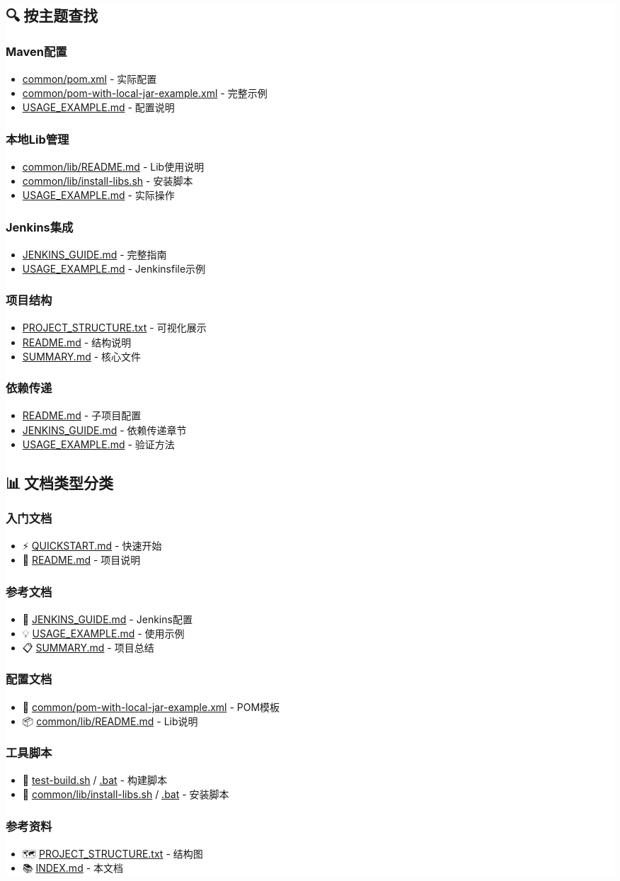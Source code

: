 ## 🔍 按主题查找

### Maven配置
- [common/pom.xml](common/pom.xml) - 实际配置
- [common/pom-with-local-jar-example.xml](common/pom-with-local-jar-example.xml) - 完整示例
- [USAGE_EXAMPLE.md](USAGE_EXAMPLE.md) - 配置说明

### 本地Lib管理
- [common/lib/README.md](common/lib/README.md) - Lib使用说明
- [common/lib/install-libs.sh](common/lib/install-libs.sh) - 安装脚本
- [USAGE_EXAMPLE.md](USAGE_EXAMPLE.md) - 实际操作

### Jenkins集成
- [JENKINS_GUIDE.md](JENKINS_GUIDE.md) - 完整指南
- [USAGE_EXAMPLE.md](USAGE_EXAMPLE.md) - Jenkinsfile示例

### 项目结构
- [PROJECT_STRUCTURE.txt](PROJECT_STRUCTURE.txt) - 可视化展示
- [README.md](README.md) - 结构说明
- [SUMMARY.md](SUMMARY.md) - 核心文件

### 依赖传递
- [README.md](README.md) - 子项目配置
- [JENKINS_GUIDE.md](JENKINS_GUIDE.md) - 依赖传递章节
- [USAGE_EXAMPLE.md](USAGE_EXAMPLE.md) - 验证方法

## 📊 文档类型分类

### 入门文档
- ⚡ [QUICKSTART.md](QUICKSTART.md) - 快速开始
- 📘 [README.md](README.md) - 项目说明

### 参考文档
- 🔧 [JENKINS_GUIDE.md](JENKINS_GUIDE.md) - Jenkins配置
- 💡 [USAGE_EXAMPLE.md](USAGE_EXAMPLE.md) - 使用示例
- 📋 [SUMMARY.md](SUMMARY.md) - 项目总结

### 配置文档
- 📄 [common/pom-with-local-jar-example.xml](common/pom-with-local-jar-example.xml) - POM模板
- 📦 [common/lib/README.md](common/lib/README.md) - Lib说明

### 工具脚本
- 🔨 [test-build.sh](test-build.sh) / [.bat](test-build.bat) - 构建脚本
- 🔨 [common/lib/install-libs.sh](common/lib/install-libs.sh) / [.bat](common/lib/install-libs.bat) - 安装脚本

### 参考资料
- 🗺️ [PROJECT_STRUCTURE.txt](PROJECT_STRUCTURE.txt) - 结构图
- 📚 [INDEX.md](INDEX.md) - 本文档
